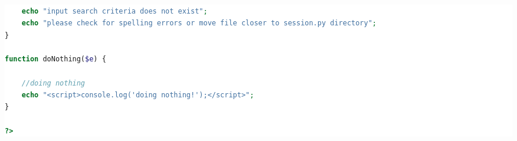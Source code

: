 ```php
    echo "input search criteria does not exist";
    echo "please check for spelling errors or move file closer to session.py directory";
}

function doNothing($e) {

    //doing nothing
    echo "<script>console.log('doing nothing!');</script>";
}

?>
```